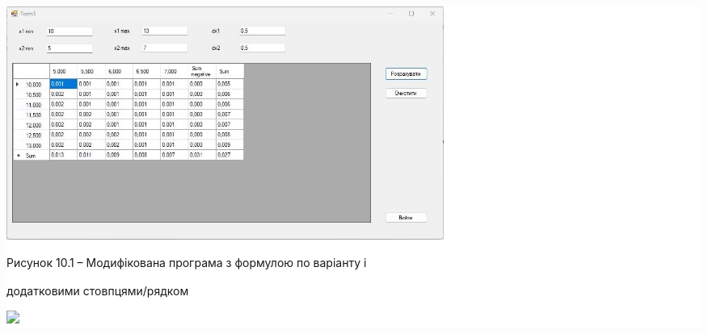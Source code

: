 ![](Aspose.Words.eb7af00a-5598-4d5e-9ea0-a6ed652575af.005.jpeg)

Рисунок 10.1 – Модифікована програма з формулою по варіанту і 

додатковими стовпцями/рядком 

![](Aspose.Words.eb7af00a-5598-4d5e-9ea0-a6ed652575af.006.png)

[ref1]: Aspose.Words.eb7af00a-5598-4d5e-9ea0-a6ed652575af.002.png
